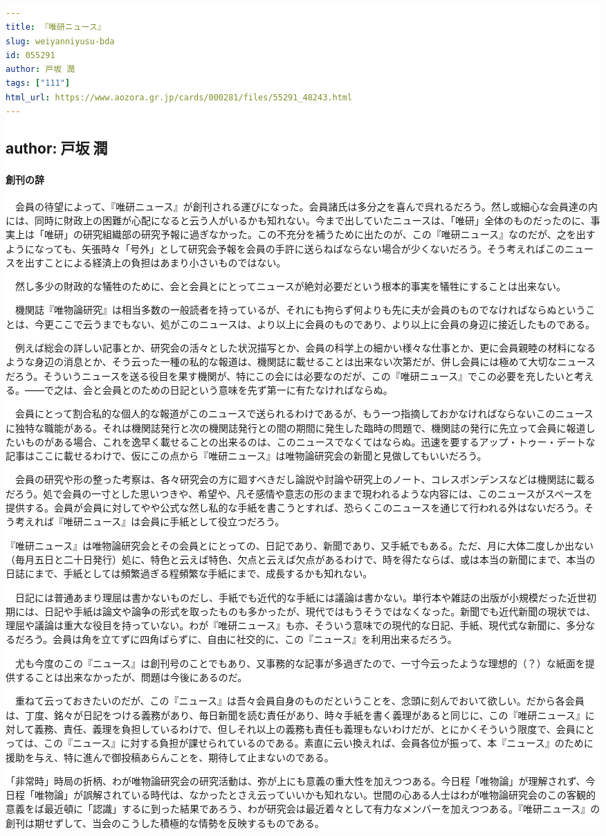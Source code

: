 ```yaml
---
title: 『唯研ニュース』
slug: weiyanniyusu-bda
id: 055291
author: 戸坂 潤
tags: ["111"]
html_url: https://www.aozora.gr.jp/cards/000281/files/55291_48243.html
---
```


## author: 戸坂 潤

#### 創刊の辞






　会員の待望によって、『唯研ニュース』が創刊される運びになった。会員諸氏は多分之を喜んで呉れるだろう。然し或細心な会員達の内には、同時に財政上の困難が心配になると云う人がいるかも知れない。今まで出していたニュースは、「唯研」全体のものだったのに、事実上は「唯研」の研究組織部の研究予報に過ぎなかった。この不充分を補うために出たのが、この『唯研ニュース』なのだが、之を出すようになっても、矢張時々「号外」として研究会予報を会員の手許に送らねばならない場合が少くないだろう。そう考えればこのニュースを出すことによる経済上の負担はあまり小さいものではない。

　然し多少の財政的な犠牲のために、会と会員とにとってニュースが絶対必要だという根本的事実を犠牲にすることは出来ない。

　機関誌『唯物論研究』は相当多数の一般読者を持っているが、それにも拘らず何よりも先に夫が会員のものでなければならぬということは、今更ここで云うまでもない、処がこのニュースは、より以上に会員のものであり、より以上に会員の身辺に接近したものである。

　例えば総会の詳しい記事とか、研究会の活々とした状況描写とか、会員の科学上の細かい様々な仕事とか、更に会員親睦の材料になるような身辺の消息とか、そう云った一種の私的な報道は、機関誌に載せることは出来ない次第だが、併し会員には極めて大切なニュースだろう。そういうニュースを送る役目を果す機関が、特にこの会には必要なのだが、この『唯研ニュース』でこの必要を充したいと考える。――で之は、会と会員とのための日記という意味を先ず第一に有たなければならぬ。

　会員にとって割合私的な個人的な報道がこのニュースで送られるわけであるが、もう一つ指摘しておかなければならないこのニュースに独特な職能がある。それは機関誌発行と次の機関誌発行との間の期間に発生した臨時の問題で、機関誌の発行に先立って会員に報道したいものがある場合、これを逸早く載せることの出来るのは、このニュースでなくてはならぬ。迅速を要するアップ・トゥー・デートな記事はここに載せるわけで、仮にこの点から『唯研ニュース』は唯物論研究会の新聞と見做してもいいだろう。

　会員の研究や形の整った考察は、各々研究会の方に廻すべきだし論説や討論や研究上のノート、コレスポンデンスなどは機関誌に載るだろう。処で会員の一寸とした思いつきや、希望や、凡そ感情や意志の形のままで現われるような内容には、このニュースがスペースを提供する。会員が会員に対してやや公式な然し私的な手紙を書こうとすれば、恐らくこのニュースを通じて行われる外はないだろう。そう考えれば『唯研ニュース』は会員に手紙として役立つだろう。

『唯研ニュース』は唯物論研究会とその会員とにとっての、日記であり、新聞であり、又手紙でもある。ただ、月に大体二度しか出ない（毎月五日と二十日発行）処に、特色と云えば特色、欠点と云えば欠点があるわけで、時を得たならば、或は本当の新聞にまで、本当の日誌にまで、手紙としては頻繁過ぎる程頻繁な手紙にまで、成長するかも知れない。

　日記には普通あまり理屈は書かないものだし、手紙でも近代的な手紙には議論は書かない。単行本や雑誌の出版が小規模だった近世初期には、日記や手紙は論文や論争の形式を取ったものも多かったが、現代ではもうそうではなくなった。新聞でも近代新聞の現状では、理屈や議論は重大な役目を持っていない。わが『唯研ニュース』も亦、そういう意味での現代的な日記、手紙、現代式な新聞に、多分なるだろう。会員は角を立てずに四角ばらずに、自由に社交的に、この『ニュース』を利用出来るだろう。

　尤も今度のこの『ニュース』は創刊号のことでもあり、又事務的な記事が多過ぎたので、一寸今云ったような理想的（？）な紙面を提供することは出来なかったが、問題は今後にあるのだ。

　重ねて云っておきたいのだが、この『ニュース』は吾々会員自身のものだということを、念頭に刻んでおいて欲しい。だから各会員は、丁度、銘々が日記をつける義務があり、毎日新聞を読む責任があり、時々手紙を書く義理があると同じに、この『唯研ニュース』に対して義務、責任、義理を負担しているわけで、但しそれ以上の義務も責任も義理もないわけだが、とにかくそういう限度で、会員にとっては、この『ニュース』に対する負担が課せられているのである。素直に云い換えれば、会員各位が振って、本『ニュース』のために援助を与え、特に進んで御投稿あらんことを、期待して止まないのである。

「非常時」時局の折柄、わが唯物論研究会の研究活動は、弥が上にも意義の重大性を加えつつある。今日程「唯物論」が理解されず、今日程「唯物論」が誤解されている時代は、なかったとさえ云っていいかも知れない。世間の心ある人士はわが唯物論研究会のこの客観的意義をば最近頓に「認識」するに到った結果であろう、わが研究会は最近着々として有力なメンバーを加えつつある。『唯研ニュース』の創刊は期せずして、当会のこうした積極的な情勢を反映するものである。
